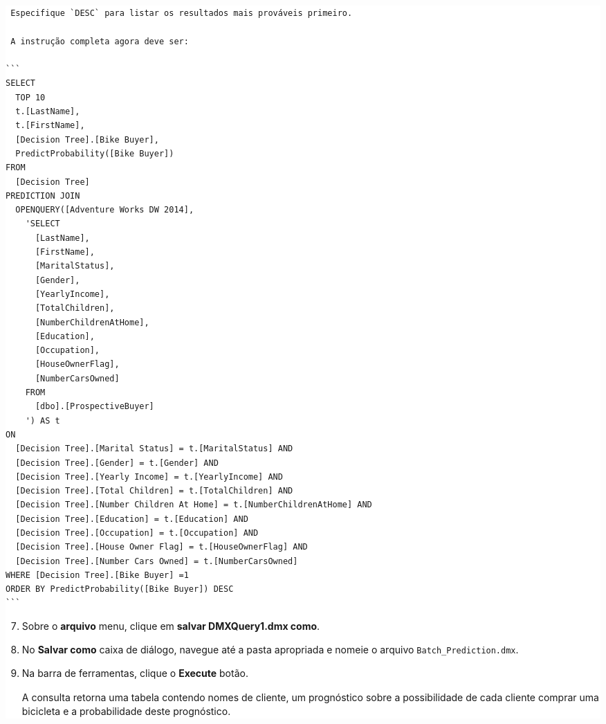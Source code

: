      Especifique `DESC` para listar os resultados mais prováveis primeiro.  
  
     A instrução completa agora deve ser:  
  
    ```  
    SELECT  
      TOP 10  
      t.[LastName],  
      t.[FirstName],  
      [Decision Tree].[Bike Buyer],  
      PredictProbability([Bike Buyer])  
    FROM  
      [Decision Tree]  
    PREDICTION JOIN  
      OPENQUERY([Adventure Works DW 2014],  
        'SELECT  
          [LastName],  
          [FirstName],  
          [MaritalStatus],  
          [Gender],  
          [YearlyIncome],  
          [TotalChildren],  
          [NumberChildrenAtHome],  
          [Education],  
          [Occupation],  
          [HouseOwnerFlag],  
          [NumberCarsOwned]  
        FROM  
          [dbo].[ProspectiveBuyer]  
        ') AS t  
    ON  
      [Decision Tree].[Marital Status] = t.[MaritalStatus] AND  
      [Decision Tree].[Gender] = t.[Gender] AND  
      [Decision Tree].[Yearly Income] = t.[YearlyIncome] AND  
      [Decision Tree].[Total Children] = t.[TotalChildren] AND  
      [Decision Tree].[Number Children At Home] = t.[NumberChildrenAtHome] AND  
      [Decision Tree].[Education] = t.[Education] AND  
      [Decision Tree].[Occupation] = t.[Occupation] AND  
      [Decision Tree].[House Owner Flag] = t.[HouseOwnerFlag] AND  
      [Decision Tree].[Number Cars Owned] = t.[NumberCarsOwned]  
    WHERE [Decision Tree].[Bike Buyer] =1  
    ORDER BY PredictProbability([Bike Buyer]) DESC  
    ```  
  
7.  Sobre o **arquivo** menu, clique em **salvar DMXQuery1.dmx como**.  
  
8.  No **Salvar como** caixa de diálogo, navegue até a pasta apropriada e nomeie o arquivo `Batch_Prediction.dmx`.  
  
9. Na barra de ferramentas, clique o **Execute** botão.  
  
     A consulta retorna uma tabela contendo nomes de cliente, um prognóstico sobre a possibilidade de cada cliente comprar uma bicicleta e a probabilidade deste prognóstico.  
  